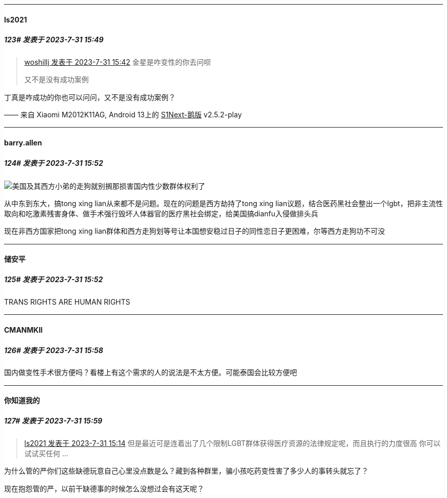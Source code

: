 
*****

####  ls2021  
##### 123#       发表于 2023-7-31 15:49

<blockquote><a href="httphttps://bbs.saraba1st.com/2b/forum.php?mod=redirect&amp;goto=findpost&amp;pid=61855815&amp;ptid=2146447" target="_blank">woshillj 发表于 2023-7-31 15:42</a>
金星是咋变性的你去问呗

又不是没有成功案例</blockquote>
丁真是咋成功的你也可以问问，又不是没有成功案例？

—— 来自 Xiaomi M2012K11AG, Android 13上的 [S1Next-鹅版](https://github.com/ykrank/S1-Next/releases) v2.5.2-play

*****

####  barry.allen  
##### 124#       发表于 2023-7-31 15:52

<img src="https://static.saraba1st.com/image/smiley/face2017/067.png" referrerpolicy="no-referrer">美国及其西方小弟的走狗就别搁那损害国内性少数群体权利了

从中东到东大，搞tong xing lian从来都不是问题。现在的问题是西方劫持了tong xing lian议题，结合医药黑社会整出一个lgbt，把非主流性取向和吃激素残害身体、做手术强行毁坏人体器官的医疗黑社会绑定，给美国搞dianfu入侵做排头兵

现在非西方国家把tong xing lian群体和西方走狗划等号让本国想安稳过日子的同性恋日子更困难，尔等西方走狗功不可没

*****

####  储安平  
##### 125#       发表于 2023-7-31 15:52

TRANS RIGHTS ARE HUMAN RIGHTS


*****

####  CMANMKII  
##### 126#       发表于 2023-7-31 15:58

国内做变性手术很方便吗？看楼上有这个需求的人的说法是不太方便。可能泰国会比较方便吧

*****

####  你知道我的  
##### 127#       发表于 2023-7-31 15:59

<blockquote><a href="httphttps://bbs.saraba1st.com/2b/forum.php?mod=redirect&amp;goto=findpost&amp;pid=61855414&amp;ptid=2146447" target="_blank">ls2021 发表于 2023-7-31 15:14</a>
但是最近可是连着出了几个限制LGBT群体获得医疗资源的法律规定呢，而且执行的力度很高
你可以试试买任何 ...</blockquote>
为什么管的严你们这些缺德玩意自己心里没点数是么？藏到各种群里，骗小孩吃药变性害了多少人的事转头就忘了？

现在抱怨管的严，以前干缺德事的时候怎么没想过会有这天呢？
